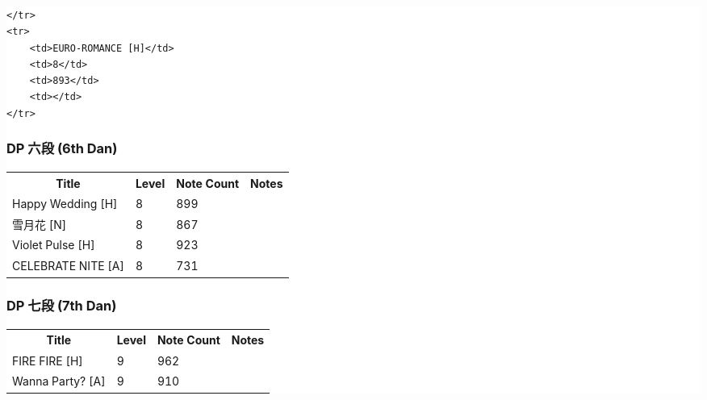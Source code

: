     </tr>
    <tr>
        <td>EURO-ROMANCE [H]</td>
        <td>8</td>
        <td>893</td>
        <td></td>
    </tr>

</table>

### DP 六段 (6th Dan)

<table class="dantable">
    <tr>
        <th class="title">Title</th>
        <th class="level">Level</th>
        <th class="note_count">Note Count</th>
        <th class="notes">Notes</th>
    </tr>
    <tr>
        <td>Happy Wedding [H]</td>
        <td>8</td>
        <td>899</td>
        <td></td>
    </tr>
    <tr>
        <td>雪月花 [N]</td>
        <td>8</td>
        <td>867</td>
        <td></td>
    </tr>
    <tr>
        <td>Violet Pulse [H]</td>
        <td>8</td>
        <td>923</td>
        <td></td>
    </tr>
    <tr>
        <td>CELEBRATE NITE [A]</td>
        <td>8</td>
        <td>731</td>
        <td></td>
    </tr>

</table>

### DP 七段 (7th Dan)

<table class="dantable">
    <tr>
        <th class="title">Title</th>
        <th class="level">Level</th>
        <th class="note_count">Note Count</th>
        <th class="notes">Notes</th>
    </tr>
    <tr>
        <td>FIRE FIRE [H]</td>
        <td>9</td>
        <td>962</td>
        <td></td>
    </tr>
    <tr>
        <td>Wanna Party? [A]</td>
        <td>9</td>
        <td>910</td>